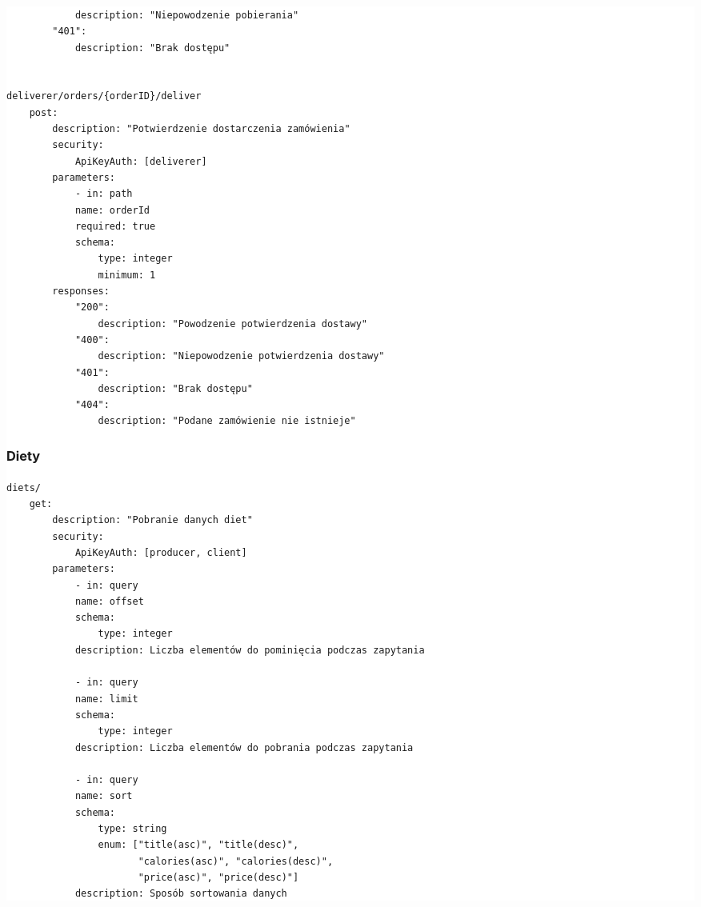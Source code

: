                 description: "Niepowodzenie pobierania"
            "401":
                description: "Brak dostępu"
            

    deliverer/orders/{orderID}/deliver
        post:
            description: "Potwierdzenie dostarczenia zamówienia"
            security:
                ApiKeyAuth: [deliverer]
            parameters:
                - in: path
                name: orderId
                required: true
                schema:
                    type: integer
                    minimum: 1                
            responses:
                "200":
                    description: "Powodzenie potwierdzenia dostawy"
                "400":
                    description: "Niepowodzenie potwierdzenia dostawy"
                "401":
                    description: "Brak dostępu"
                "404":
                    description: "Podane zamówienie nie istnieje"

### Diety
    diets/
        get:
            description: "Pobranie danych diet"
            security:
                ApiKeyAuth: [producer, client]
            parameters:
                - in: query
                name: offset
                schema:
                    type: integer
                description: Liczba elementów do pominięcia podczas zapytania

                - in: query
                name: limit
                schema:
                    type: integer
                description: Liczba elementów do pobrania podczas zapytania

                - in: query
                name: sort
                schema:
                    type: string
                    enum: ["title(asc)", "title(desc)",
                           "calories(asc)", "calories(desc)",
                           "price(asc)", "price(desc)"]
                description: Sposób sortowania danych
